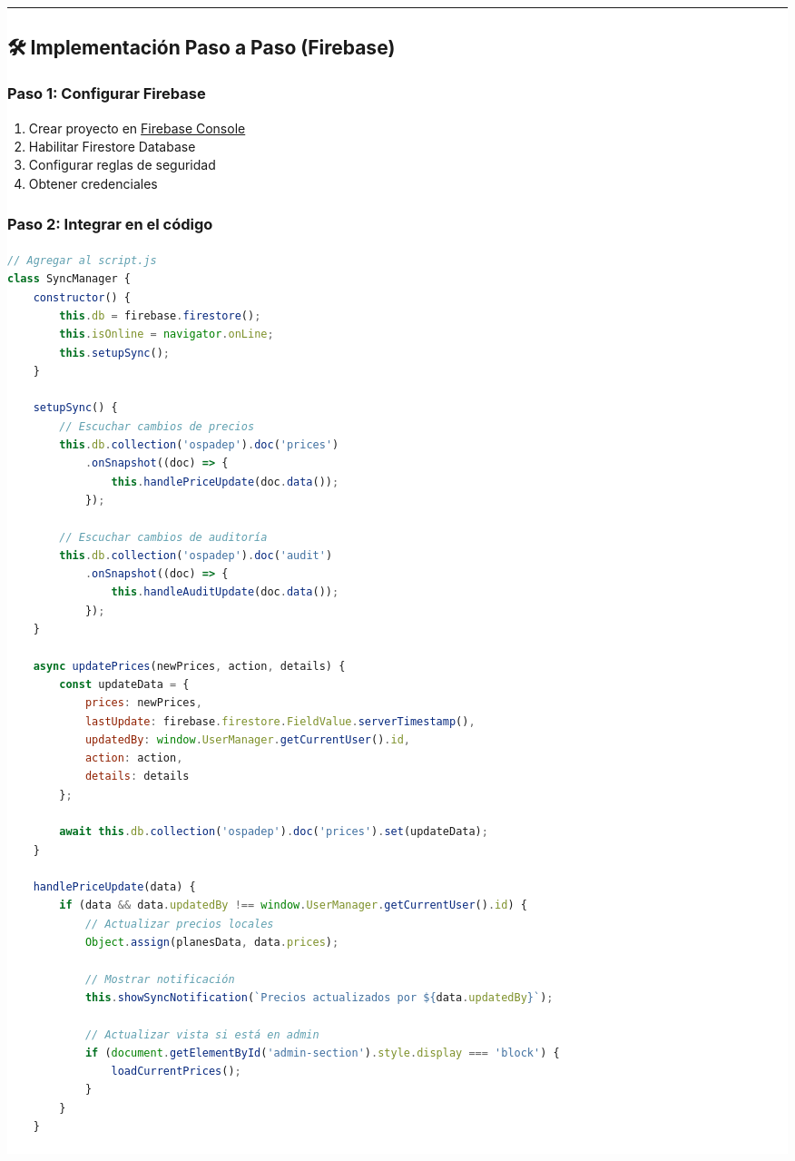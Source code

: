 
---

## 🛠️ Implementación Paso a Paso (Firebase)

### **Paso 1: Configurar Firebase**

1. Crear proyecto en [Firebase Console](https://console.firebase.google.com)
2. Habilitar Firestore Database
3. Configurar reglas de seguridad
4. Obtener credenciales

### **Paso 2: Integrar en el código**

```javascript
// Agregar al script.js
class SyncManager {
    constructor() {
        this.db = firebase.firestore();
        this.isOnline = navigator.onLine;
        this.setupSync();
    }
  
    setupSync() {
        // Escuchar cambios de precios
        this.db.collection('ospadep').doc('prices')
            .onSnapshot((doc) => {
                this.handlePriceUpdate(doc.data());
            });
      
        // Escuchar cambios de auditoría
        this.db.collection('ospadep').doc('audit')
            .onSnapshot((doc) => {
                this.handleAuditUpdate(doc.data());
            });
    }
  
    async updatePrices(newPrices, action, details) {
        const updateData = {
            prices: newPrices,
            lastUpdate: firebase.firestore.FieldValue.serverTimestamp(),
            updatedBy: window.UserManager.getCurrentUser().id,
            action: action,
            details: details
        };
      
        await this.db.collection('ospadep').doc('prices').set(updateData);
    }
  
    handlePriceUpdate(data) {
        if (data && data.updatedBy !== window.UserManager.getCurrentUser().id) {
            // Actualizar precios locales
            Object.assign(planesData, data.prices);
          
            // Mostrar notificación
            this.showSyncNotification(`Precios actualizados por ${data.updatedBy}`);
          
            // Actualizar vista si está en admin
            if (document.getElementById('admin-section').style.display === 'block') {
                loadCurrentPrices();
            }
        }
    }
  
```
